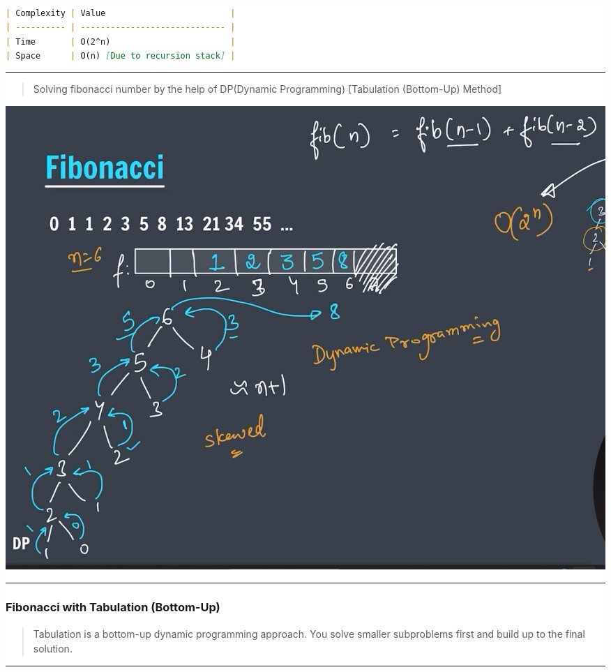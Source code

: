 ```markdown
| Complexity | Value                         |
| ---------- | ----------------------------- |
| Time       | O(2^n)                        |
| Space      | O(n) [Due to recursion stack] |
```

---

> Solving fibonacci number by the help of DP(Dynamic Programming) [Tabulation (Bottom-Up) Method]

![fib](images/image1.png)

---

### Fibonacci with Tabulation (Bottom-Up)

> Tabulation is a bottom-up dynamic programming approach. You solve smaller subproblems first and build up to the final solution.

---